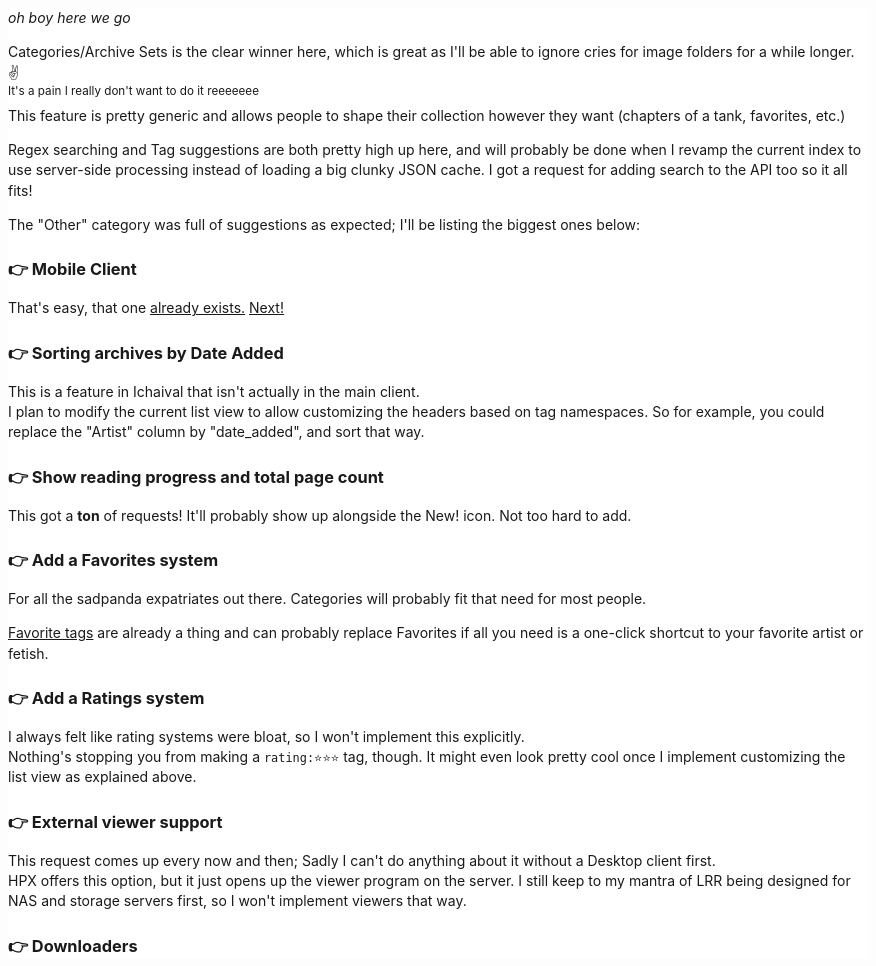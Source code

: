 _oh boy here we go_   
 
Categories/Archive Sets is the clear winner here, which is great as I'll be able to ignore cries for image folders for a while longer. ✌   
<sup>It's a pain I really don't want to do it reeeeeee </sup>   
This feature is pretty generic and allows people to shape their collection however they want (chapters of a tank, favorites, etc.) 
 
Regex searching and Tag suggestions are both pretty high up here, and will probably be done when I revamp the current index to use server-side processing instead of loading a big clunky JSON cache. I got a request for adding search to the API too so it all fits!   
 
The "Other" category was full of suggestions as expected; I'll be listing the biggest ones below: 
 
### 👉 Mobile Client 
 
That's easy, that one [already exists.](https://github.com/Utazukin/Ichaival) [Next!](http://youtube.com/watch?v=39cZap0XcH8)   
 
### 👉 Sorting archives by Date Added 
 
This is a feature in Ichaival that isn't actually in the main client.   
I plan to modify the current list view to allow customizing the headers based on tag namespaces. So for example, you could replace the "Artist" column by "date_added", and sort that way. 
 
### 👉 Show reading progress and total page count 
 
This got a **ton** of requests! It'll probably show up alongside the New! icon. Not too hard to add. 
 
### 👉 Add a Favorites system 
 
For all the sadpanda expatriates out there. Categories will probably fit that need for most people.   
 
[Favorite tags](https://sugoi.gitbook.io/lanraragi/advanced-usage/favorite-tags) are already a thing and can probably replace Favorites if all you need is a one-click shortcut to your favorite artist or fetish. 
 
### 👉 Add a Ratings system 
 
I always felt like rating systems were bloat, so I won't implement this explicitly.   
Nothing's stopping you from making a `rating:⭐⭐⭐` tag, though. It might even look pretty cool once I implement customizing the list view as explained above.   

### 👉 External viewer support

This request comes up every now and then; Sadly I can't do anything about it without a Desktop client first.  
HPX offers this option, but it just opens up the viewer program on the server. I still keep to my mantra of LRR being designed for NAS and storage servers first, so I won't implement viewers that way.

### 👉 Downloaders 
